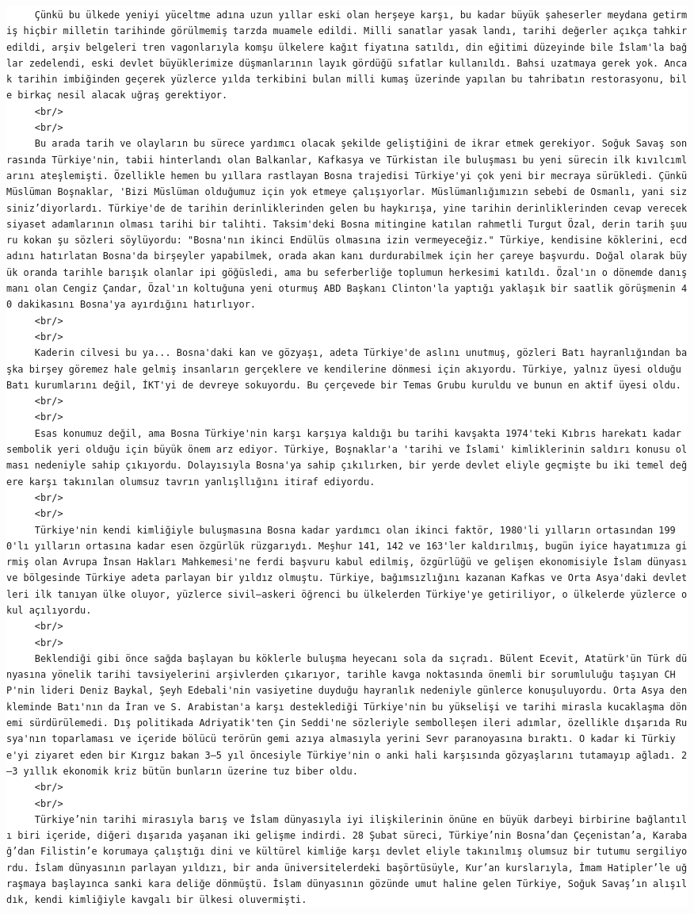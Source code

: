          Çünkü bu ülkede yeniyi yüceltme adına uzun yıllar eski olan herşeye karşı, bu kadar büyük şaheserler meydana getirmiş hiçbir milletin tarihinde görülmemiş tarzda muamele edildi. Milli sanatlar yasak landı, tarihi değerler açıkça tahkir edildi, arşiv belgeleri tren vagonlarıyla komşu ülkelere kağıt fiyatına satıldı, din eğitimi düzeyinde bile İslam'la bağlar zedelendi, eski devlet büyüklerimize düşmanlarının layık gördüğü sıfatlar kullanıldı. Bahsi uzatmaya gerek yok. Ancak tarihin imbiğinden geçerek yüzlerce yılda terkibini bulan milli kumaş üzerinde yapılan bu tahribatın restorasyonu, bile birkaç nesil alacak uğraş gerektiyor.
         <br/>
         <br/>
         Bu arada tarih ve olayların bu sürece yardımcı olacak şekilde geliştiğini de ikrar etmek gerekiyor. Soğuk Savaş sonrasında Türkiye'nin, tabii hinterlandı olan Balkanlar, Kafkasya ve Türkistan ile buluşması bu yeni sürecin ilk kıvılcımlarını ateşlemişti. Özellikle hemen bu yıllara rastlayan Bosna trajedisi Türkiye'yi çok yeni bir mecraya sürükledi. Çünkü Müslüman Boşnaklar, 'Bizi Müslüman olduğumuz için yok etmeye çalışıyorlar. Müslümanlığımızın sebebi de Osmanlı, yani sizsiniz’diyorlardı. Türkiye'de de tarihin derinliklerinden gelen bu haykırışa, yine tarihin derinliklerinden cevap verecek siyaset adamlarının olması tarihi bir talihti. Taksim'deki Bosna mitingine katılan rahmetli Turgut Özal, derin tarih şuuru kokan şu sözleri söylüyordu: "Bosna'nın ikinci Endülüs olmasına izin vermeyeceğiz." Türkiye, kendisine köklerini, ecdadını hatırlatan Bosna'da birşeyler yapabilmek, orada akan kanı durdurabilmek için her çareye başvurdu. Doğal olarak büyük oranda tarihle barışık olanlar ipi göğüsledi, ama bu seferberliğe toplumun herkesimi katıldı. Özal'ın o dönemde danışmanı olan Cengiz Çandar, Özal'ın koltuğuna yeni oturmuş ABD Başkanı Clinton'la yaptığı yaklaşık bir saatlik görüşmenin 40 dakikasını Bosna'ya ayırdığını hatırlıyor.
         <br/>
         <br/>
         Kaderin cilvesi bu ya... Bosna'daki kan ve gözyaşı, adeta Türkiye'de aslını unutmuş, gözleri Batı hayranlığından başka birşey göremez hale gelmiş insanların gerçeklere ve kendilerine dönmesi için akıyordu. Türkiye, yalnız üyesi olduğu Batı kurumlarını değil, İKT'yi de devreye sokuyordu. Bu çerçevede bir Temas Grubu kuruldu ve bunun en aktif üyesi oldu.
         <br/>
         <br/>
         Esas konumuz değil, ama Bosna Türkiye'nin karşı karşıya kaldığı bu tarihi kavşakta 1974'teki Kıbrıs harekatı kadar sembolik yeri olduğu için büyük önem arz ediyor. Türkiye, Boşnaklar'a 'tarihi ve İslami' kimliklerinin saldırı konusu olması nedeniyle sahip çıkıyordu. Dolayısıyla Bosna'ya sahip çıkılırken, bir yerde devlet eliyle geçmişte bu iki temel değere karşı takınılan olumsuz tavrın yanlışllığını itiraf ediyordu.
         <br/>
         <br/>
         Türkiye'nin kendi kimliğiyle buluşmasına Bosna kadar yardımcı olan ikinci faktör, 1980'li yılların ortasından 1990'lı yılların ortasına kadar esen özgürlük rüzgarıydı. Meşhur 141, 142 ve 163'ler kaldırılmış, bugün iyice hayatımıza girmiş olan Avrupa İnsan Hakları Mahkemesi'ne ferdi başvuru kabul edilmiş, özgürlüğü ve gelişen ekonomisiyle İslam dünyası ve bölgesinde Türkiye adeta parlayan bir yıldız olmuştu. Türkiye, bağımsızlığını kazanan Kafkas ve Orta Asya'daki devletleri ilk tanıyan ülke oluyor, yüzlerce sivil—askeri öğrenci bu ülkelerden Türkiye'ye getiriliyor, o ülkelerde yüzlerce okul açılıyordu.
         <br/>
         <br/>
         Beklendiği gibi önce sağda başlayan bu köklerle buluşma heyecanı sola da sıçradı. Bülent Ecevit, Atatürk'ün Türk dünyasına yönelik tarihi tavsiyelerini arşivlerden çıkarıyor, tarihle kavga noktasında önemli bir sorumluluğu taşıyan CHP'nin lideri Deniz Baykal, Şeyh Edebali'nin vasiyetine duyduğu hayranlık nedeniyle günlerce konuşuluyordu. Orta Asya denkleminde Batı'nın da İran ve S. Arabistan'a karşı desteklediği Türkiye'nin bu yükselişi ve tarihi mirasla kucaklaşma dönemi sürdürülemedi. Dış politikada Adriyatik'ten Çin Seddi'ne sözleriyle sembolleşen ileri adımlar, özellikle dışarıda Rusya'nın toparlaması ve içeride bölücü terörün gemi azıya almasıyla yerini Sevr paranoyasına bıraktı. O kadar ki Türkiye'yi ziyaret eden bir Kırgız bakan 3—5 yıl öncesiyle Türkiye'nin o anki hali karşısında gözyaşlarını tutamayıp ağladı. 2—3 yıllık ekonomik kriz bütün bunların üzerine tuz biber oldu.
         <br/>
         <br/>
         Türkiye’nin tarihi mirasıyla barış ve İslam dünyasıyla iyi ilişkilerinin önüne en büyük darbeyi birbirine bağlantılı biri içeride, diğeri dışarıda yaşanan iki gelişme indirdi. 28 Şubat süreci, Türkiye’nin Bosna’dan Çeçenistan’a, Karabağ’dan Filistin’e korumaya çalıştığı dini ve kültürel kimliğe karşı devlet eliyle takınılmış olumsuz bir tutumu sergiliyordu. İslam dünyasının parlayan yıldızı, bir anda üniversitelerdeki başörtüsüyle, Kur’an kurslarıyla, İmam Hatipler’le uğraşmaya başlayınca sanki kara deliğe dönmüştü. İslam dünyasının gözünde umut haline gelen Türkiye, Soğuk Savaş’ın alışıldık, kendi kimliğiyle kavgalı bir ülkesi oluvermişti.